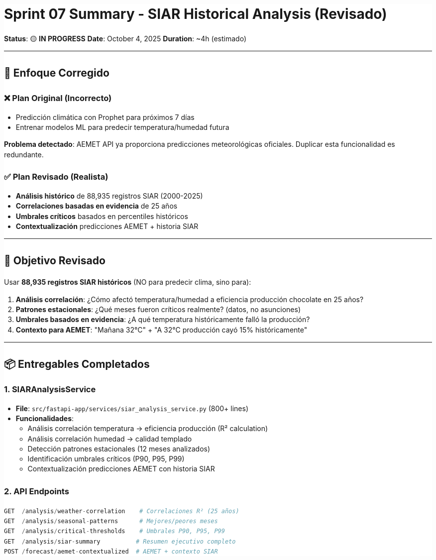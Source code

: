 # Sprint 07 Summary - SIAR Historical Analysis (Revisado)

**Status**: 🟡 **IN PROGRESS**
**Date**: October 4, 2025
**Duration**: ~4h (estimado)

---

## 🔄 Enfoque Corregido

### ❌ Plan Original (Incorrecto)
- Predicción climática con Prophet para próximos 7 días
- Entrenar modelos ML para predecir temperatura/humedad futura

**Problema detectado**: AEMET API ya proporciona predicciones meteorológicas oficiales. Duplicar esta funcionalidad es redundante.

### ✅ Plan Revisado (Realista)
- **Análisis histórico** de 88,935 registros SIAR (2000-2025)
- **Correlaciones basadas en evidencia** de 25 años
- **Umbrales críticos** basados en percentiles históricos
- **Contextualización** predicciones AEMET + historia SIAR

---

## 🎯 Objetivo Revisado

Usar **88,935 registros SIAR históricos** (NO para predecir clima, sino para):

1. **Análisis correlación**: ¿Cómo afectó temperatura/humedad a eficiencia producción chocolate en 25 años?
2. **Patrones estacionales**: ¿Qué meses fueron críticos realmente? (datos, no asunciones)
3. **Umbrales basados en evidencia**: ¿A qué temperatura históricamente falló la producción?
4. **Contexto para AEMET**: "Mañana 32°C" + "A 32°C producción cayó 15% históricamente"

---

## 📦 Entregables Completados

### 1. SIARAnalysisService
- **File**: `src/fastapi-app/services/siar_analysis_service.py` (800+ lines)
- **Funcionalidades**:
  - Análisis correlación temperatura → eficiencia producción (R² calculation)
  - Análisis correlación humedad → calidad templado
  - Detección patrones estacionales (12 meses analizados)
  - Identificación umbrales críticos (P90, P95, P99)
  - Contextualización predicciones AEMET con historia SIAR

### 2. API Endpoints
```python
GET  /analysis/weather-correlation    # Correlaciones R² (25 años)
GET  /analysis/seasonal-patterns      # Mejores/peores meses
GET  /analysis/critical-thresholds    # Umbrales P90, P95, P99
GET  /analysis/siar-summary          # Resumen ejecutivo completo
POST /forecast/aemet-contextualized  # AEMET + contexto SIAR
```
